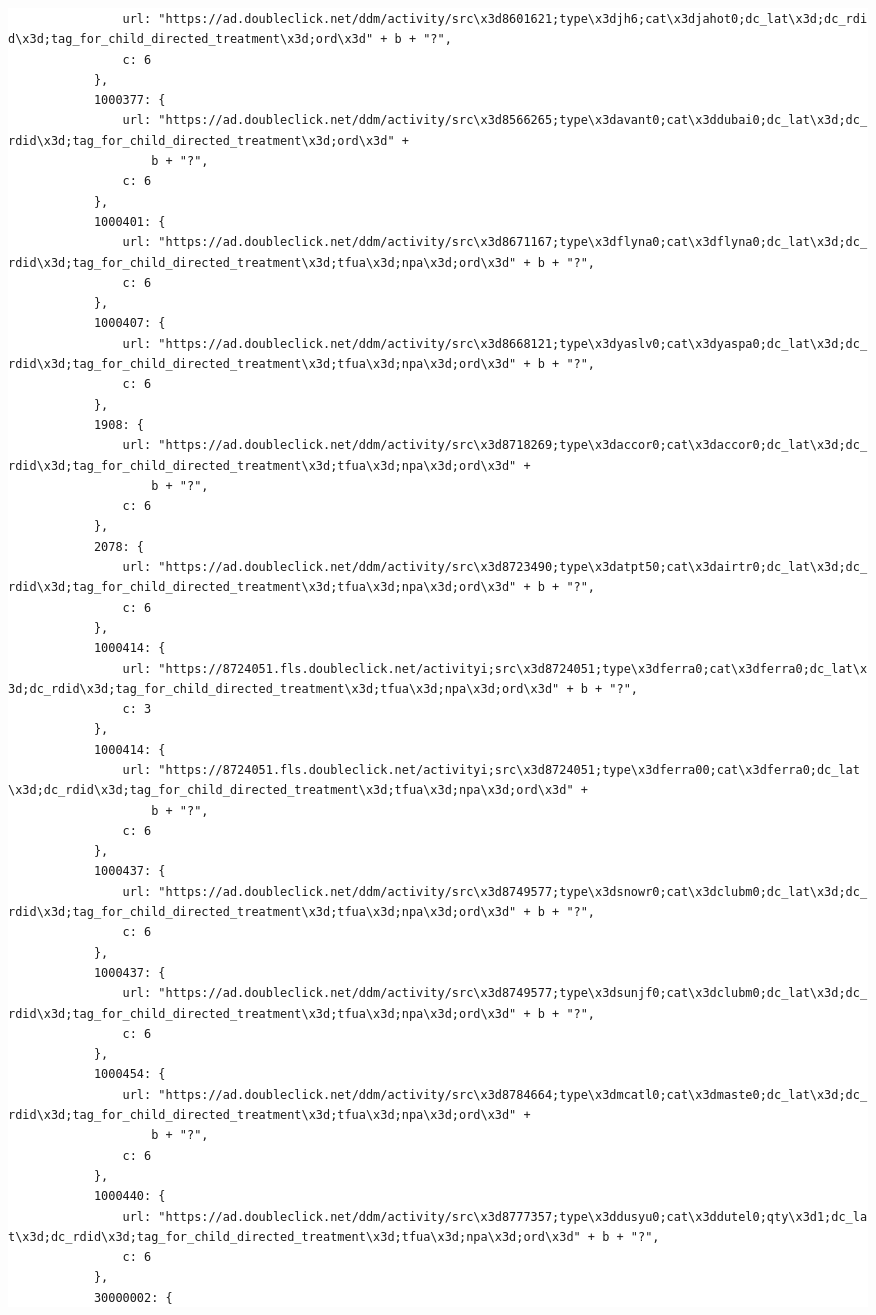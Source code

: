                     url: "https://ad.doubleclick.net/ddm/activity/src\x3d8601621;type\x3djh6;cat\x3djahot0;dc_lat\x3d;dc_rdid\x3d;tag_for_child_directed_treatment\x3d;ord\x3d" + b + "?",
                    c: 6
                },
                1000377: {
                    url: "https://ad.doubleclick.net/ddm/activity/src\x3d8566265;type\x3davant0;cat\x3ddubai0;dc_lat\x3d;dc_rdid\x3d;tag_for_child_directed_treatment\x3d;ord\x3d" +
                        b + "?",
                    c: 6
                },
                1000401: {
                    url: "https://ad.doubleclick.net/ddm/activity/src\x3d8671167;type\x3dflyna0;cat\x3dflyna0;dc_lat\x3d;dc_rdid\x3d;tag_for_child_directed_treatment\x3d;tfua\x3d;npa\x3d;ord\x3d" + b + "?",
                    c: 6
                },
                1000407: {
                    url: "https://ad.doubleclick.net/ddm/activity/src\x3d8668121;type\x3dyaslv0;cat\x3dyaspa0;dc_lat\x3d;dc_rdid\x3d;tag_for_child_directed_treatment\x3d;tfua\x3d;npa\x3d;ord\x3d" + b + "?",
                    c: 6
                },
                1908: {
                    url: "https://ad.doubleclick.net/ddm/activity/src\x3d8718269;type\x3daccor0;cat\x3daccor0;dc_lat\x3d;dc_rdid\x3d;tag_for_child_directed_treatment\x3d;tfua\x3d;npa\x3d;ord\x3d" +
                        b + "?",
                    c: 6
                },
                2078: {
                    url: "https://ad.doubleclick.net/ddm/activity/src\x3d8723490;type\x3datpt50;cat\x3dairtr0;dc_lat\x3d;dc_rdid\x3d;tag_for_child_directed_treatment\x3d;tfua\x3d;npa\x3d;ord\x3d" + b + "?",
                    c: 6
                },
                1000414: {
                    url: "https://8724051.fls.doubleclick.net/activityi;src\x3d8724051;type\x3dferra0;cat\x3dferra0;dc_lat\x3d;dc_rdid\x3d;tag_for_child_directed_treatment\x3d;tfua\x3d;npa\x3d;ord\x3d" + b + "?",
                    c: 3
                },
                1000414: {
                    url: "https://8724051.fls.doubleclick.net/activityi;src\x3d8724051;type\x3dferra00;cat\x3dferra0;dc_lat\x3d;dc_rdid\x3d;tag_for_child_directed_treatment\x3d;tfua\x3d;npa\x3d;ord\x3d" +
                        b + "?",
                    c: 6
                },
                1000437: {
                    url: "https://ad.doubleclick.net/ddm/activity/src\x3d8749577;type\x3dsnowr0;cat\x3dclubm0;dc_lat\x3d;dc_rdid\x3d;tag_for_child_directed_treatment\x3d;tfua\x3d;npa\x3d;ord\x3d" + b + "?",
                    c: 6
                },
                1000437: {
                    url: "https://ad.doubleclick.net/ddm/activity/src\x3d8749577;type\x3dsunjf0;cat\x3dclubm0;dc_lat\x3d;dc_rdid\x3d;tag_for_child_directed_treatment\x3d;tfua\x3d;npa\x3d;ord\x3d" + b + "?",
                    c: 6
                },
                1000454: {
                    url: "https://ad.doubleclick.net/ddm/activity/src\x3d8784664;type\x3dmcatl0;cat\x3dmaste0;dc_lat\x3d;dc_rdid\x3d;tag_for_child_directed_treatment\x3d;tfua\x3d;npa\x3d;ord\x3d" +
                        b + "?",
                    c: 6
                },
                1000440: {
                    url: "https://ad.doubleclick.net/ddm/activity/src\x3d8777357;type\x3ddusyu0;cat\x3ddutel0;qty\x3d1;dc_lat\x3d;dc_rdid\x3d;tag_for_child_directed_treatment\x3d;tfua\x3d;npa\x3d;ord\x3d" + b + "?",
                    c: 6
                },
                30000002: {